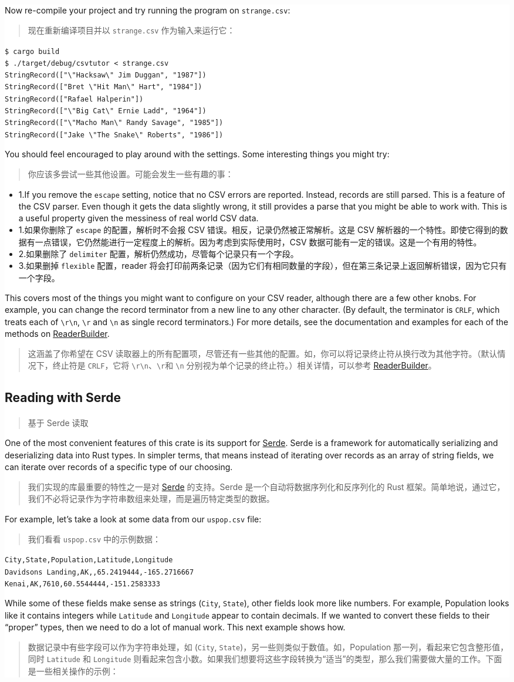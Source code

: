 Now re-compile your project and try running the program on `strange.csv`:
>现在重新编译项目并以 `strange.csv` 作为输入来运行它：

```
$ cargo build
$ ./target/debug/csvtutor < strange.csv
StringRecord(["\"Hacksaw\" Jim Duggan", "1987"])
StringRecord(["Bret \"Hit Man\" Hart", "1984"])
StringRecord(["Rafael Halperin"])
StringRecord(["\"Big Cat\" Ernie Ladd", "1964"])
StringRecord(["\"Macho Man\" Randy Savage", "1985"])
StringRecord(["Jake \"The Snake\" Roberts", "1986"])
```

You should feel encouraged to play around with the settings. Some interesting things you might try:
>你应该多尝试一些其他设置。可能会发生一些有趣的事：

* 1.If you remove the `escape` setting, notice that no CSV errors are reported. Instead, records are still parsed. This is a feature of the CSV parser. Even though it gets the data slightly wrong, it still provides a parse that you might be able to work with. This is a useful property given the messiness of real world CSV data.
* 1.如果你删除了 `escape` 的配置，解析时不会报 CSV 错误。相反，记录仍然被正常解析。这是 CSV 解析器的一个特性。即使它得到的数据有一点错误，它仍然能进行一定程度上的解析。因为考虑到实际使用时，CSV 数据可能有一定的错误。这是一个有用的特性。
* 2.如果删除了 `delimiter` 配置，解析仍然成功，尽管每个记录只有一个字段。
* 3.如果删掉 `flexible` 配置，reader 将会打印前两条记录（因为它们有相同数量的字段），但在第三条记录上返回解析错误，因为它只有一个字段。

This covers most of the things you might want to configure on your CSV reader, although there are a few other knobs. For example, you can change the record terminator from a new line to any other character. (By default, the terminator is `CRLF`, which treats each of `\r\n`, `\r` and `\n` as single record terminators.) For more details, see the documentation and examples for each of the methods on [ReaderBuilder](https://docs.rs/csv/1.0.0/csv/struct.ReaderBuilder.html).
>这涵盖了你希望在 CSV 读取器上的所有配置项，尽管还有一些其他的配置。如，你可以将记录终止符从换行改为其他字符。（默认情况下，终止符是 `CRLF`，它将 `\r\n`、`\r`和 `\n` 分别视为单个记录的终止符。）相关详情，可以参考 [ReaderBuilder](https://docs.rs/csv/1.0.0/csv/struct.ReaderBuilder.html)。

## Reading with Serde
>基于 Serde 读取

One of the most convenient features of this crate is its support for [Serde](https://serde.rs/). Serde is a framework for automatically serializing and deserializing data into Rust types. In simpler terms, that means instead of iterating over records as an array of string fields, we can iterate over records of a specific type of our choosing.
>我们实现的库最重要的特性之一是对 [Serde](https://serde.rs/) 的支持。Serde 是一个自动将数据序列化和反序列化的 Rust 框架。简单地说，通过它，我们不必将记录作为字符串数组来处理，而是遍历特定类型的数据。

For example, let’s take a look at some data from our `uspop.csv` file:
>我们看看 `uspop.csv` 中的示例数据：

```
City,State,Population,Latitude,Longitude
Davidsons Landing,AK,,65.2419444,-165.2716667
Kenai,AK,7610,60.5544444,-151.2583333
```

While some of these fields make sense as strings (`City`, `State`), other fields look more like numbers. For example, Population looks like it contains integers while `Latitude` and `Longitude` appear to contain decimals. If we wanted to convert these fields to their “proper” types, then we need to do a lot of manual work. This next example shows how.
>数据记录中有些字段可以作为字符串处理，如 (`City`, `State`)，另一些则类似于数值。如，Population 那一列，看起来它包含整形值，同时 `Latitude` 和 `Longitude` 则看起来包含小数。如果我们想要将这些字段转换为“适当”的类型，那么我们需要做大量的工作。下面是一些相关操作的示例：
